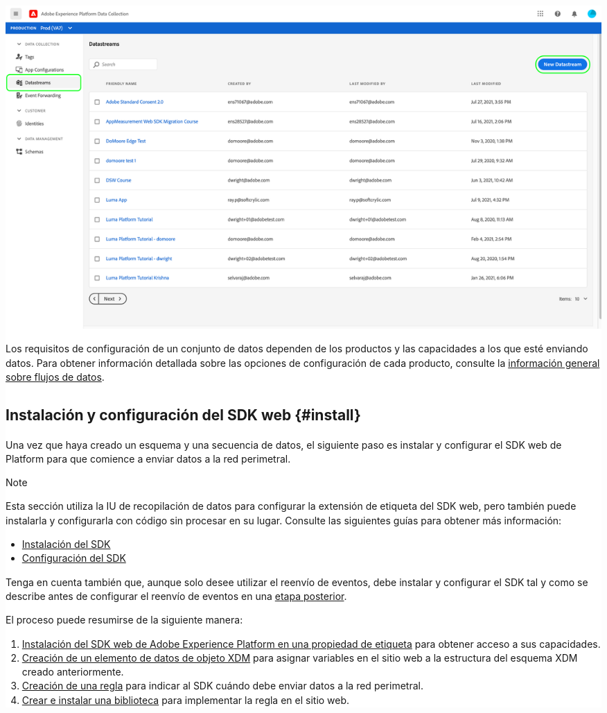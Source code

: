 ![Corrientes de datos](./images/e2e/datastreams.png)

Los requisitos de configuración de un conjunto de datos dependen de los productos y las capacidades a los que esté enviando datos. Para obtener información detallada sobre las opciones de configuración de cada producto, consulte la [información general sobre flujos de datos](../datastreams/overview.md).

## Instalación y configuración del SDK web {#install}

Una vez que haya creado un esquema y una secuencia de datos, el siguiente paso es instalar y configurar el SDK web de Platform para que comience a enviar datos a la red perimetral.

>[!NOTE]
>
>Esta sección utiliza la IU de recopilación de datos para configurar la extensión de etiqueta del SDK web, pero también puede instalarla y configurarla con código sin procesar en su lugar. Consulte las siguientes guías para obtener más información:
>
>* [Instalación del SDK](../edge/fundamentals/installing-the-sdk.md)
>* [Configuración del SDK](../edge/fundamentals/configuring-the-sdk.md)
>
>Tenga en cuenta también que, aunque solo desee utilizar el reenvío de eventos, debe instalar y configurar el SDK tal y como se describe antes de configurar el reenvío de eventos en una [etapa posterior](#event-forwarding).

El proceso puede resumirse de la siguiente manera:

1. [Instalación del SDK web de Adobe Experience Platform en una propiedad de etiqueta](#install-sdk) para obtener acceso a sus capacidades.
1. [Creación de un elemento de datos de objeto XDM](#data-element) para asignar variables en el sitio web a la estructura del esquema XDM creado anteriormente.
1. [Creación de una regla](#rule) para indicar al SDK cuándo debe enviar datos a la red perimetral.
1. [Crear e instalar una biblioteca](#library) para implementar la regla en el sitio web.
